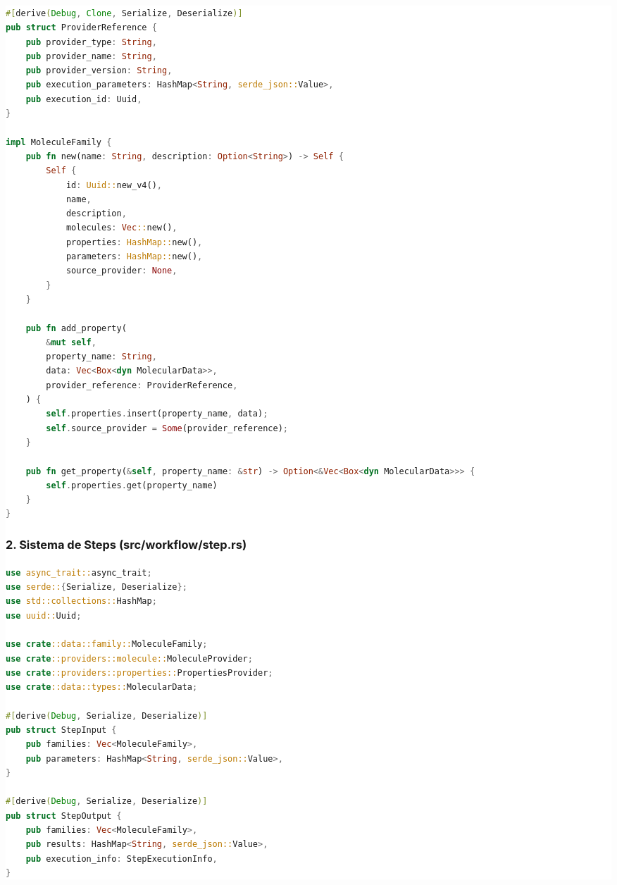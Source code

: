 ```rust
#[derive(Debug, Clone, Serialize, Deserialize)]
pub struct ProviderReference {
    pub provider_type: String,
    pub provider_name: String,
    pub provider_version: String,
    pub execution_parameters: HashMap<String, serde_json::Value>,
    pub execution_id: Uuid,
}

impl MoleculeFamily {
    pub fn new(name: String, description: Option<String>) -> Self {
        Self {
            id: Uuid::new_v4(),
            name,
            description,
            molecules: Vec::new(),
            properties: HashMap::new(),
            parameters: HashMap::new(),
            source_provider: None,
        }
    }

    pub fn add_property(
        &mut self,
        property_name: String,
        data: Vec<Box<dyn MolecularData>>,
        provider_reference: ProviderReference,
    ) {
        self.properties.insert(property_name, data);
        self.source_provider = Some(provider_reference);
    }

    pub fn get_property(&self, property_name: &str) -> Option<&Vec<Box<dyn MolecularData>>> {
        self.properties.get(property_name)
    }
}
```

### 2. Sistema de Steps (src/workflow/step.rs)

```rust
use async_trait::async_trait;
use serde::{Serialize, Deserialize};
use std::collections::HashMap;
use uuid::Uuid;

use crate::data::family::MoleculeFamily;
use crate::providers::molecule::MoleculeProvider;
use crate::providers::properties::PropertiesProvider;
use crate::data::types::MolecularData;

#[derive(Debug, Serialize, Deserialize)]
pub struct StepInput {
    pub families: Vec<MoleculeFamily>,
    pub parameters: HashMap<String, serde_json::Value>,
}

#[derive(Debug, Serialize, Deserialize)]
pub struct StepOutput {
    pub families: Vec<MoleculeFamily>,
    pub results: HashMap<String, serde_json::Value>,
    pub execution_info: StepExecutionInfo,
}
```